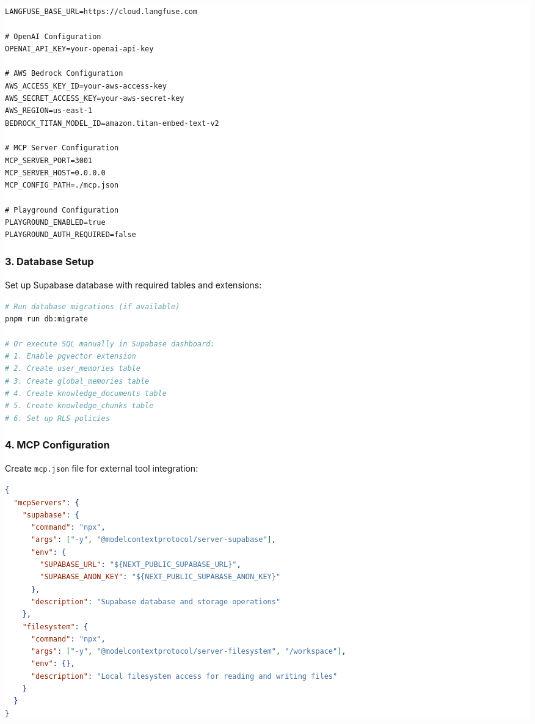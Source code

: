 ```env
LANGFUSE_BASE_URL=https://cloud.langfuse.com

# OpenAI Configuration
OPENAI_API_KEY=your-openai-api-key

# AWS Bedrock Configuration
AWS_ACCESS_KEY_ID=your-aws-access-key
AWS_SECRET_ACCESS_KEY=your-aws-secret-key
AWS_REGION=us-east-1
BEDROCK_TITAN_MODEL_ID=amazon.titan-embed-text-v2

# MCP Server Configuration
MCP_SERVER_PORT=3001
MCP_SERVER_HOST=0.0.0.0
MCP_CONFIG_PATH=./mcp.json

# Playground Configuration
PLAYGROUND_ENABLED=true
PLAYGROUND_AUTH_REQUIRED=false
```

### 3. Database Setup

Set up Supabase database with required tables and extensions:

```bash
# Run database migrations (if available)
pnpm run db:migrate

# Or execute SQL manually in Supabase dashboard:
# 1. Enable pgvector extension
# 2. Create user_memories table
# 3. Create global_memories table
# 4. Create knowledge_documents table
# 5. Create knowledge_chunks table
# 6. Set up RLS policies
```

### 4. MCP Configuration

Create `mcp.json` file for external tool integration:

```json
{
  "mcpServers": {
    "supabase": {
      "command": "npx",
      "args": ["-y", "@modelcontextprotocol/server-supabase"],
      "env": {
        "SUPABASE_URL": "${NEXT_PUBLIC_SUPABASE_URL}",
        "SUPABASE_ANON_KEY": "${NEXT_PUBLIC_SUPABASE_ANON_KEY}"
      },
      "description": "Supabase database and storage operations"
    },
    "filesystem": {
      "command": "npx",
      "args": ["-y", "@modelcontextprotocol/server-filesystem", "/workspace"],
      "env": {},
      "description": "Local filesystem access for reading and writing files"
    }
  }
}
```
